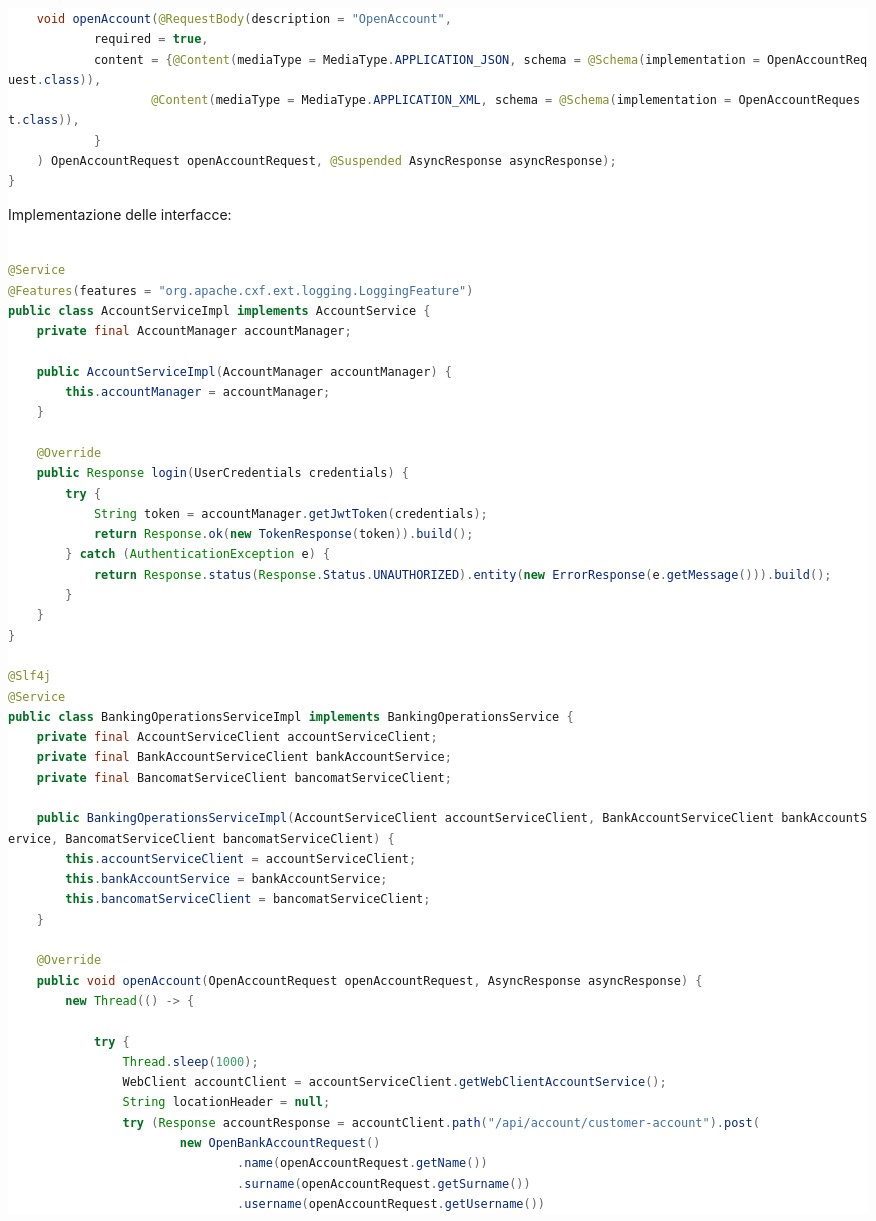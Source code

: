 ```java
    void openAccount(@RequestBody(description = "OpenAccount",
            required = true,
            content = {@Content(mediaType = MediaType.APPLICATION_JSON, schema = @Schema(implementation = OpenAccountRequest.class)),
                    @Content(mediaType = MediaType.APPLICATION_XML, schema = @Schema(implementation = OpenAccountRequest.class)),
            }
    ) OpenAccountRequest openAccountRequest, @Suspended AsyncResponse asyncResponse);
}
```

Implementazione delle interfacce:

```java

@Service
@Features(features = "org.apache.cxf.ext.logging.LoggingFeature")
public class AccountServiceImpl implements AccountService {
    private final AccountManager accountManager;

    public AccountServiceImpl(AccountManager accountManager) {
        this.accountManager = accountManager;
    }

    @Override
    public Response login(UserCredentials credentials) {
        try {
            String token = accountManager.getJwtToken(credentials);
            return Response.ok(new TokenResponse(token)).build();
        } catch (AuthenticationException e) {
            return Response.status(Response.Status.UNAUTHORIZED).entity(new ErrorResponse(e.getMessage())).build();
        }
    }
}

@Slf4j
@Service
public class BankingOperationsServiceImpl implements BankingOperationsService {
    private final AccountServiceClient accountServiceClient;
    private final BankAccountServiceClient bankAccountService;
    private final BancomatServiceClient bancomatServiceClient;

    public BankingOperationsServiceImpl(AccountServiceClient accountServiceClient, BankAccountServiceClient bankAccountService, BancomatServiceClient bancomatServiceClient) {
        this.accountServiceClient = accountServiceClient;
        this.bankAccountService = bankAccountService;
        this.bancomatServiceClient = bancomatServiceClient;
    }

    @Override
    public void openAccount(OpenAccountRequest openAccountRequest, AsyncResponse asyncResponse) {
        new Thread(() -> {

            try {
                Thread.sleep(1000);
                WebClient accountClient = accountServiceClient.getWebClientAccountService();
                String locationHeader = null;
                try (Response accountResponse = accountClient.path("/api/account/customer-account").post(
                        new OpenBankAccountRequest()
                                .name(openAccountRequest.getName())
                                .surname(openAccountRequest.getSurname())
                                .username(openAccountRequest.getUsername())
```